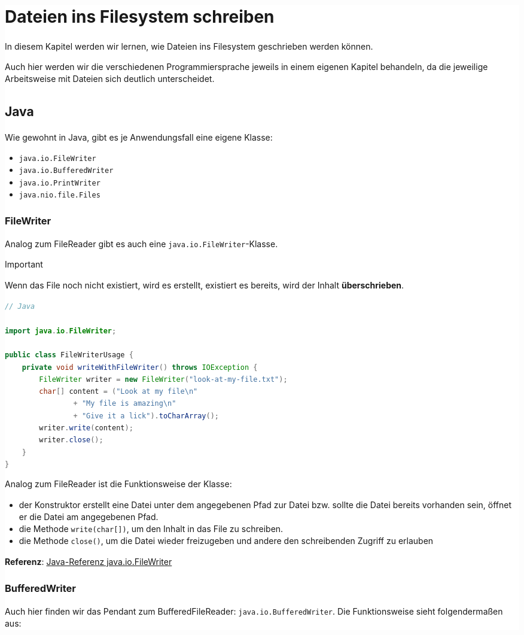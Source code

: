 # Dateien ins Filesystem schreiben

In diesem Kapitel werden wir lernen, wie Dateien ins Filesystem geschrieben werden können.

Auch hier werden wir die verschiedenen Programmiersprache jeweils in einem eigenen Kapitel behandeln, da die jeweilige Arbeitsweise mit Dateien sich deutlich unterscheidet.

## Java

Wie gewohnt in Java, gibt es je Anwendungsfall eine eigene Klasse:
- `java.io.FileWriter`
- `java.io.BufferedWriter`
- `java.io.PrintWriter`
- `java.nio.file.Files`

### FileWriter

Analog zum FileReader gibt es auch eine `java.io.FileWriter`-Klasse.

> [!IMPORTANT]
> Wenn das File noch nicht existiert, wird es erstellt, 
> existiert es bereits, wird der Inhalt **überschrieben**.

```java
// Java

import java.io.FileWriter;

public class FileWriterUsage {
    private void writeWithFileWriter() throws IOException {
        FileWriter writer = new FileWriter("look-at-my-file.txt");
        char[] content = ("Look at my file\n"
                + "My file is amazing\n"
                + "Give it a lick").toCharArray();
        writer.write(content);
        writer.close();
    }
}
```

Analog zum FileReader ist die Funktionsweise der Klasse:
- der Konstruktor erstellt eine Datei unter dem angegebenen Pfad zur Datei bzw. sollte die Datei bereits vorhanden sein, öffnet er die Datei am angegebenen Pfad.
- die Methode `write(char[])`, um den Inhalt in das File zu schreiben.
- die Methode `close()`, um die Datei wieder freizugeben und andere den schreibenden Zugriff zu erlauben

**Referenz**: [Java-Referenz java.io.FileWriter](https://docs.oracle.com/en/java/javase/21/docs/api/java.base/java/io/FileWriter.html)

### BufferedWriter

Auch hier finden wir das Pendant zum BufferedFileReader: `java.io.BufferedWriter`. Die Funktionsweise sieht folgendermaßen aus:
